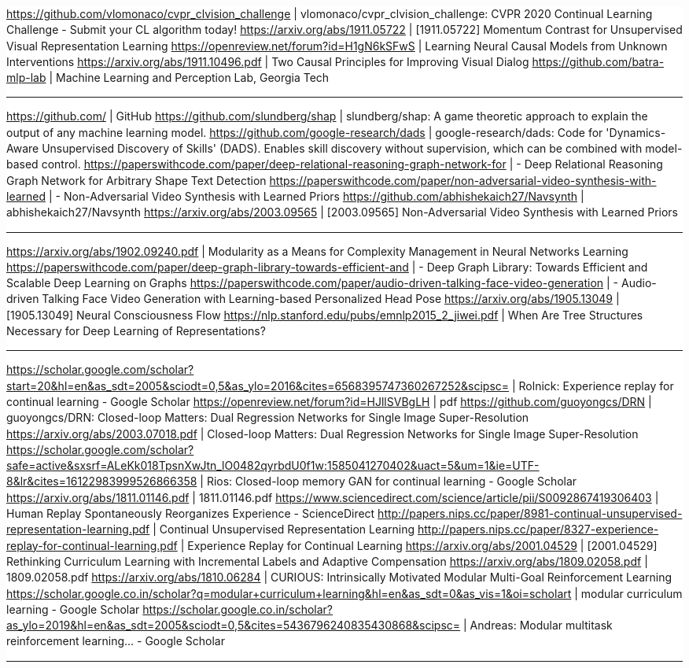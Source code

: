 https://github.com/vlomonaco/cvpr_clvision_challenge | vlomonaco/cvpr_clvision_challenge: CVPR 2020 Continual Learning Challenge - Submit your CL algorithm today!
https://arxiv.org/abs/1911.05722 | [1911.05722] Momentum Contrast for Unsupervised Visual Representation Learning
https://openreview.net/forum?id=H1gN6kSFwS | Learning Neural Causal Models from Unknown Interventions
https://arxiv.org/abs/1911.10496.pdf | Two Causal Principles for Improving Visual Dialog
https://github.com/batra-mlp-lab | Machine Learning and Perception Lab, Georgia Tech

---

https://github.com/ | GitHub
https://github.com/slundberg/shap | slundberg/shap: A game theoretic approach to explain the output of any machine learning model.
https://github.com/google-research/dads | google-research/dads: Code for 'Dynamics-Aware Unsupervised Discovery of Skills' (DADS). Enables skill discovery without supervision, which can be combined with model-based control.
https://paperswithcode.com/paper/deep-relational-reasoning-graph-network-for | - Deep Relational Reasoning Graph Network for Arbitrary Shape Text Detection
https://paperswithcode.com/paper/non-adversarial-video-synthesis-with-learned | - Non-Adversarial Video Synthesis with Learned Priors
https://github.com/abhishekaich27/Navsynth | abhishekaich27/Navsynth
https://arxiv.org/abs/2003.09565 | [2003.09565] Non-Adversarial Video Synthesis with Learned Priors

---

https://arxiv.org/abs/1902.09240.pdf | Modularity as a Means for Complexity Management in Neural Networks Learning
https://paperswithcode.com/paper/deep-graph-library-towards-efficient-and | - Deep Graph Library: Towards Efficient and Scalable Deep Learning on Graphs
https://paperswithcode.com/paper/audio-driven-talking-face-video-generation | - Audio-driven Talking Face Video Generation with Learning-based Personalized Head Pose
https://arxiv.org/abs/1905.13049 | [1905.13049] Neural Consciousness Flow
https://nlp.stanford.edu/pubs/emnlp2015_2_jiwei.pdf | When Are Tree Structures Necessary for Deep Learning of Representations?

---

https://scholar.google.com/scholar?start=20&hl=en&as_sdt=2005&sciodt=0,5&as_ylo=2016&cites=6568395747360267252&scipsc= | Rolnick: Experience replay for continual learning - Google Scholar
https://openreview.net/forum?id=HJllSVBgLH | pdf
https://github.com/guoyongcs/DRN | guoyongcs/DRN: Closed-loop Matters: Dual Regression Networks for Single Image Super-Resolution
https://arxiv.org/abs/2003.07018.pdf | Closed-loop Matters: Dual Regression Networks for Single Image Super-Resolution
https://scholar.google.com/scholar?safe=active&sxsrf=ALeKk018TpsnXwJtn_lO0482qyrbdU0f1w:1585041270402&uact=5&um=1&ie=UTF-8&lr&cites=16122983999526866358 | Rios: Closed-loop memory GAN for continual learning - Google Scholar
https://arxiv.org/abs/1811.01146.pdf | 1811.01146.pdf
https://www.sciencedirect.com/science/article/pii/S0092867419306403 | Human Replay Spontaneously Reorganizes Experience - ScienceDirect
http://papers.nips.cc/paper/8981-continual-unsupervised-representation-learning.pdf | Continual Unsupervised Representation Learning
http://papers.nips.cc/paper/8327-experience-replay-for-continual-learning.pdf | Experience Replay for Continual Learning
https://arxiv.org/abs/2001.04529 | [2001.04529] Rethinking Curriculum Learning with Incremental Labels and Adaptive Compensation
https://arxiv.org/abs/1809.02058.pdf | 1809.02058.pdf
https://arxiv.org/abs/1810.06284 | CURIOUS: Intrinsically Motivated Modular Multi-Goal Reinforcement Learning
https://scholar.google.co.in/scholar?q=modular+curriculum+learning&hl=en&as_sdt=0&as_vis=1&oi=scholart | modular curriculum learning - Google Scholar
https://scholar.google.co.in/scholar?as_ylo=2019&hl=en&as_sdt=2005&sciodt=0,5&cites=5436796240835430868&scipsc= | Andreas: Modular multitask reinforcement learning... - Google Scholar

---